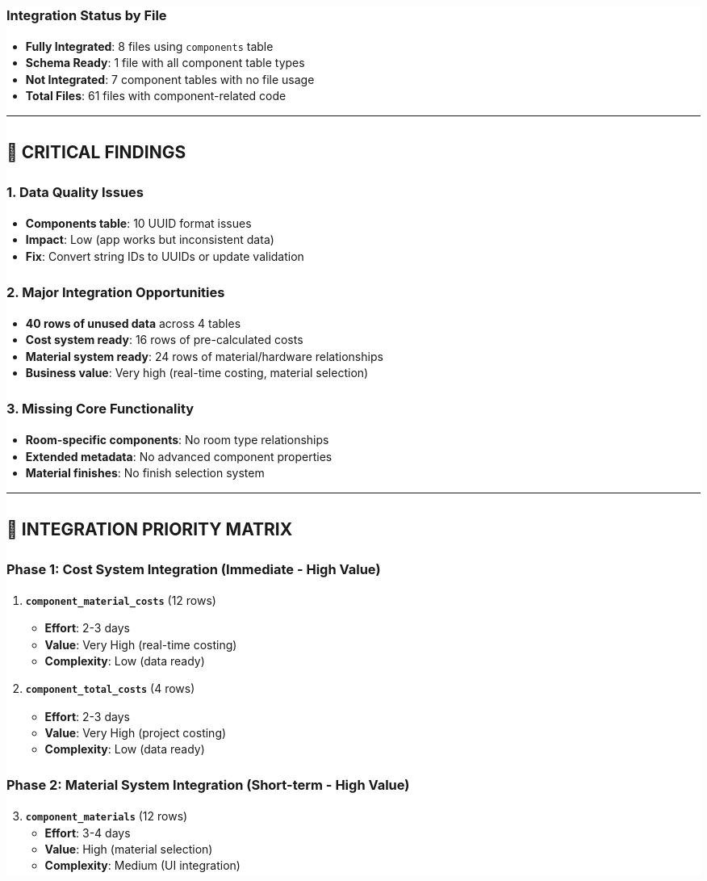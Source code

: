 ### **Integration Status by File**
- **Fully Integrated**: 8 files using `components` table
- **Schema Ready**: 1 file with all component table types
- **Not Integrated**: 7 component tables with no file usage
- **Total Files**: 61 files with component-related code

---

## 🚨 **CRITICAL FINDINGS**

### **1. Data Quality Issues**
- **Components table**: 10 UUID format issues
- **Impact**: Low (app works but inconsistent data)
- **Fix**: Convert string IDs to UUIDs or update validation

### **2. Major Integration Opportunities**
- **40 rows of unused data** across 4 tables
- **Cost system ready**: 16 rows of pre-calculated costs
- **Material system ready**: 24 rows of material/hardware relationships
- **Business value**: Very high (real-time costing, material selection)

### **3. Missing Core Functionality**
- **Room-specific components**: No room type relationships
- **Extended metadata**: No advanced component properties
- **Material finishes**: No finish selection system

---

## 🎯 **INTEGRATION PRIORITY MATRIX**

### **Phase 1: Cost System Integration** (Immediate - High Value)
1. **`component_material_costs`** (12 rows)
   - **Effort**: 2-3 days
   - **Value**: Very High (real-time costing)
   - **Complexity**: Low (data ready)

2. **`component_total_costs`** (4 rows)
   - **Effort**: 2-3 days
   - **Value**: Very High (project costing)
   - **Complexity**: Low (data ready)

### **Phase 2: Material System Integration** (Short-term - High Value)
3. **`component_materials`** (12 rows)
   - **Effort**: 3-4 days
   - **Value**: High (material selection)
   - **Complexity**: Medium (UI integration)
